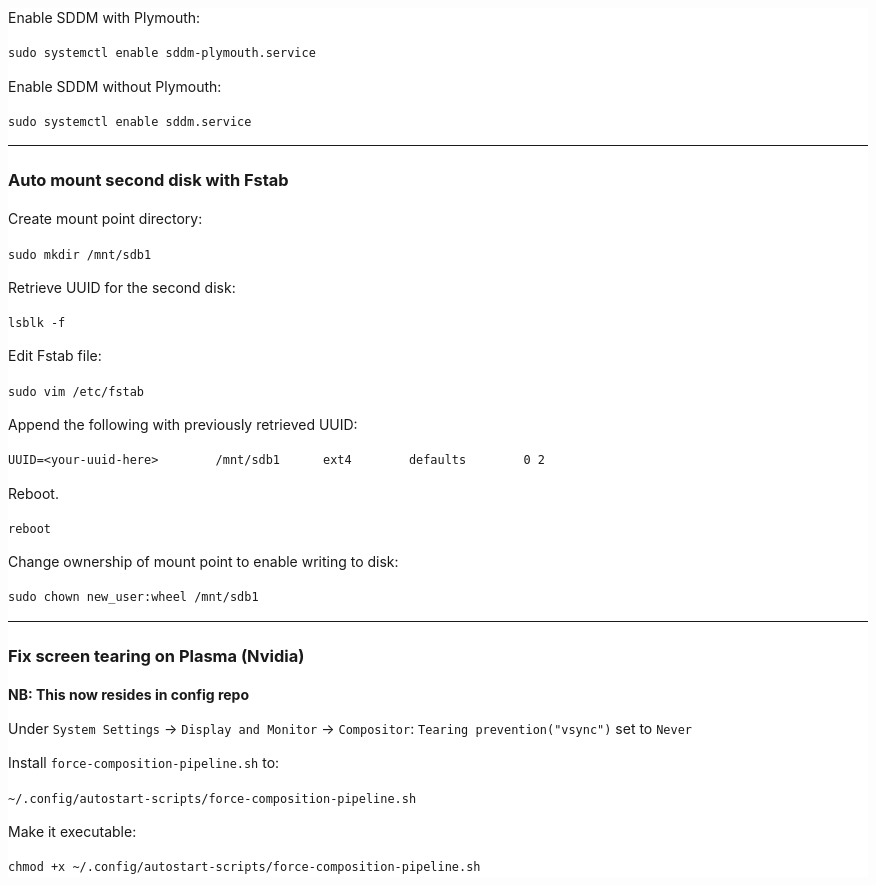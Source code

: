 Enable SDDM with Plymouth:
```
sudo systemctl enable sddm-plymouth.service
```

Enable SDDM without Plymouth:
```
sudo systemctl enable sddm.service
```

---
### Auto mount second disk with Fstab
Create mount point directory:
```
sudo mkdir /mnt/sdb1
```

Retrieve UUID for the second disk:
```
lsblk -f
```

Edit Fstab file:
```
sudo vim /etc/fstab
```

Append the following with previously retrieved UUID:
```
UUID=<your-uuid-here>        /mnt/sdb1      ext4        defaults        0 2
```

Reboot.
```
reboot
```

Change ownership of mount point to enable writing to disk:
```
sudo chown new_user:wheel /mnt/sdb1
```

---
### Fix screen tearing on Plasma (Nvidia)

**NB: This now resides in config repo**

Under `System Settings` -> `Display and Monitor` -> `Compositor`:
`Tearing prevention("vsync")` set to `Never`

Install `force-composition-pipeline.sh` to:
```
~/.config/autostart-scripts/force-composition-pipeline.sh
```

Make it executable:
```
chmod +x ~/.config/autostart-scripts/force-composition-pipeline.sh
```
